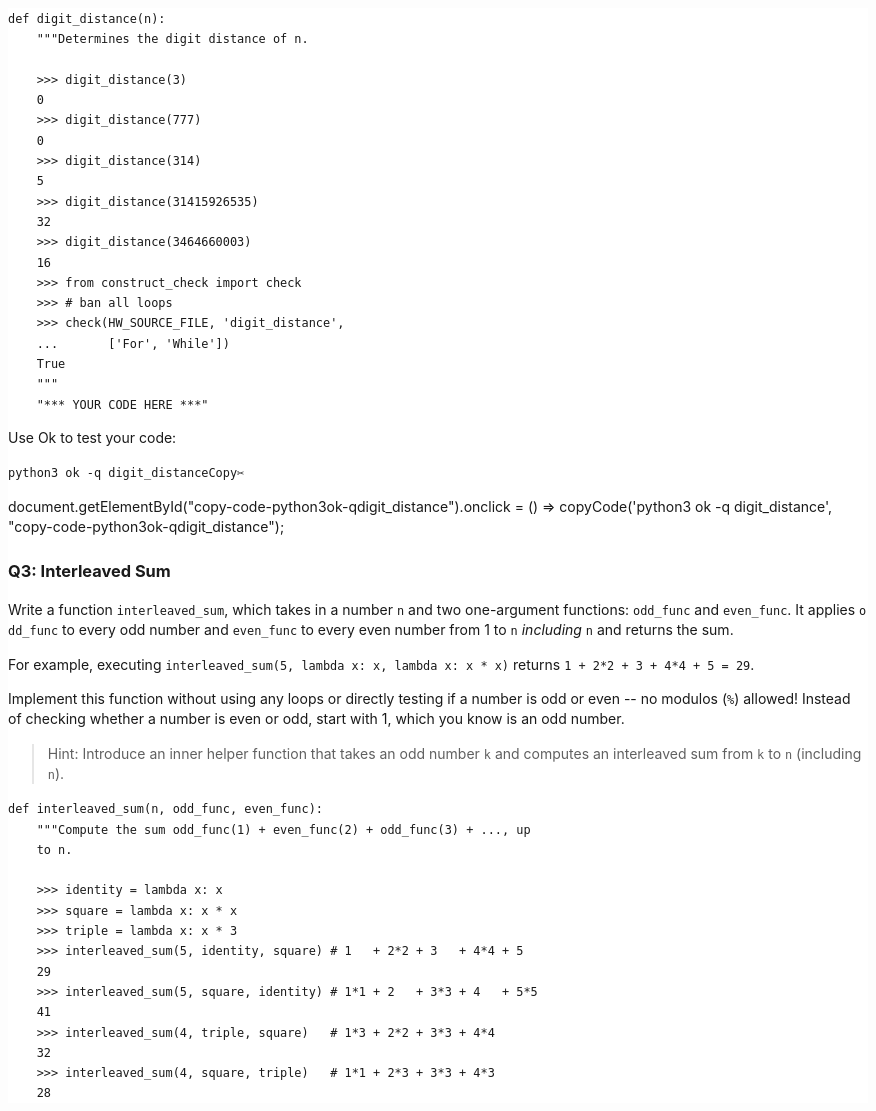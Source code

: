 ```
def digit_distance(n):
    """Determines the digit distance of n.

    >>> digit_distance(3)
    0
    >>> digit_distance(777)
    0
    >>> digit_distance(314)
    5
    >>> digit_distance(31415926535)
    32
    >>> digit_distance(3464660003)
    16
    >>> from construct_check import check
    >>> # ban all loops
    >>> check(HW_SOURCE_FILE, 'digit_distance',
    ...       ['For', 'While'])
    True
    """
    "*** YOUR CODE HERE ***"

```

Use Ok to test your code:

```
python3 ok -q digit_distanceCopy✂️
```

 document.getElementById("copy-code-python3ok-qdigit\_distance").onclick = () => copyCode('python3 ok -q digit\_distance', "copy-code-python3ok-qdigit\_distance");

### Q3: Interleaved Sum

Write a function `interleaved_sum`, which takes in a number `n` and
two one-argument functions: `odd_func` and `even_func`. It applies `odd_func`
to every odd number and `even_func` to every even number from 1 to `n` *including*
`n` and returns the sum.

For example, executing `interleaved_sum(5, lambda x: x, lambda x: x * x)`
returns `1 + 2*2 + 3 + 4*4 + 5 = 29`.

Implement this function without using any loops or directly testing if a number
is odd or even -- no modulos (`%`) allowed! Instead of checking whether a number
is even or odd, start with 1, which you know is an odd number.

> Hint: Introduce an inner helper function that takes an odd number `k` and
> computes an interleaved sum from `k` to `n` (including `n`).
> 
> 

```
def interleaved_sum(n, odd_func, even_func):
    """Compute the sum odd_func(1) + even_func(2) + odd_func(3) + ..., up
    to n.

    >>> identity = lambda x: x
    >>> square = lambda x: x * x
    >>> triple = lambda x: x * 3
    >>> interleaved_sum(5, identity, square) # 1   + 2*2 + 3   + 4*4 + 5
    29
    >>> interleaved_sum(5, square, identity) # 1*1 + 2   + 3*3 + 4   + 5*5
    41
    >>> interleaved_sum(4, triple, square)   # 1*3 + 2*2 + 3*3 + 4*4
    32
    >>> interleaved_sum(4, square, triple)   # 1*1 + 2*3 + 3*3 + 4*3
    28
```